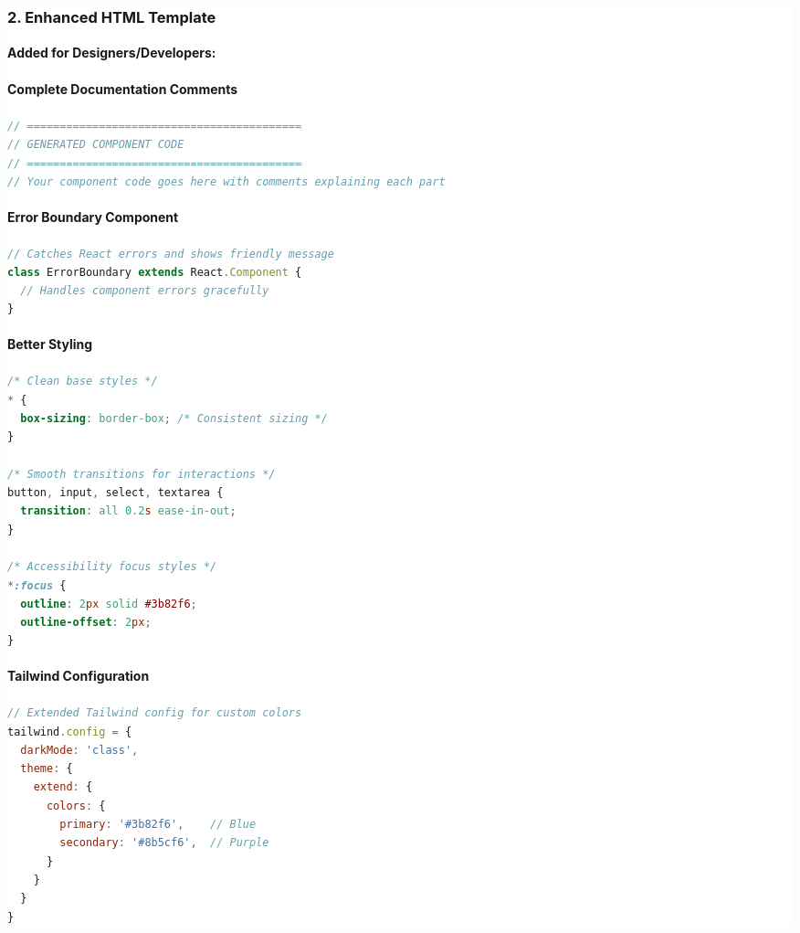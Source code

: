 ```typescript
```

### 2. Enhanced HTML Template

**Added for Designers/Developers:**

#### Complete Documentation Comments
```javascript
// ==========================================
// GENERATED COMPONENT CODE
// ==========================================
// Your component code goes here with comments explaining each part
```

#### Error Boundary Component
```javascript
// Catches React errors and shows friendly message
class ErrorBoundary extends React.Component {
  // Handles component errors gracefully
}
```

#### Better Styling
```css
/* Clean base styles */
* {
  box-sizing: border-box; /* Consistent sizing */
}

/* Smooth transitions for interactions */
button, input, select, textarea {
  transition: all 0.2s ease-in-out;
}

/* Accessibility focus styles */
*:focus {
  outline: 2px solid #3b82f6;
  outline-offset: 2px;
}
```

#### Tailwind Configuration
```javascript
// Extended Tailwind config for custom colors
tailwind.config = {
  darkMode: 'class',
  theme: {
    extend: {
      colors: {
        primary: '#3b82f6',    // Blue
        secondary: '#8b5cf6',  // Purple
      }
    }
  }
}
```
